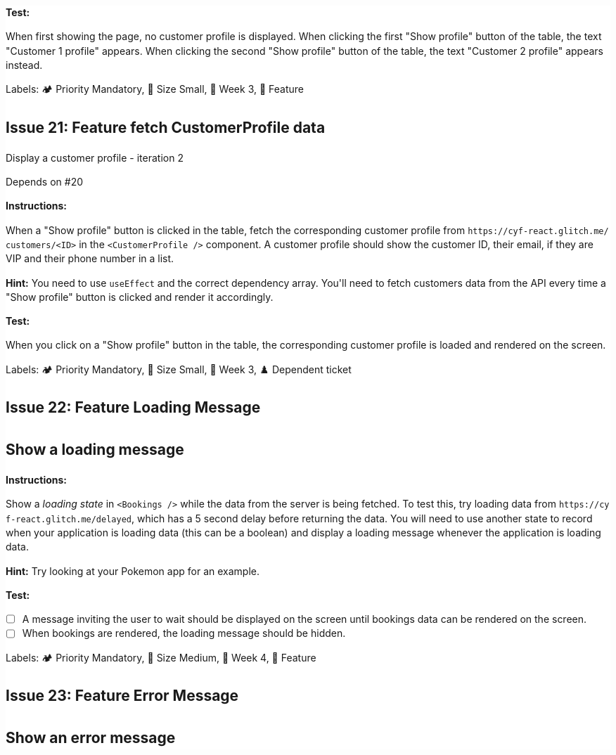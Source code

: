 **Test:**

When first showing the page, no customer profile is displayed. When clicking the first "Show profile" button of the table, the text "Customer 1 profile" appears. When clicking the second "Show profile" button of the table, the text "Customer 2 profile" appears instead.

Labels: 🏕 Priority Mandatory, 🐇 Size Small, 📅 Week 3, 🧩 Feature

## Issue 21: Feature fetch CustomerProfile data

Display a customer profile - iteration 2

Depends on #20

**Instructions:**

When a "Show profile" button is clicked in the table, fetch the corresponding customer profile from `https://cyf-react.glitch.me/customers/<ID>` in the `<CustomerProfile />` component. A customer profile should show the customer ID, their email, if they are VIP and their phone number in a list.

**Hint:** You need to use `useEffect` and the correct dependency array. You'll need to fetch customers data from the API every time a "Show profile" button is clicked and render it accordingly.

**Test:**

When you click on a "Show profile" button in the table, the corresponding customer profile is loaded and rendered on the screen.

Labels: 🏕 Priority Mandatory, 🐇 Size Small, 📅 Week 3, ♟️ Dependent ticket

## Issue 22: Feature Loading Message

## Show a loading message

**Instructions:**

Show a _loading state_ in `<Bookings />` while the data from the server is being fetched. To test this, try loading data from `https://cyf-react.glitch.me/delayed`, which has a 5 second delay before returning the data. You will need to use another state to record when your application is loading data (this can be a boolean) and display a loading message whenever the application is loading data.

**Hint:** Try looking at your Pokemon app for an example.

**Test:**

- [ ] A message inviting the user to wait should be displayed on the screen until bookings data can be rendered on the screen.
- [ ] When bookings are rendered, the loading message should be hidden.

Labels: 🏕 Priority Mandatory, 🐂 Size Medium, 📅 Week 4, 🧩 Feature

## Issue 23: Feature Error Message

## Show an error message
